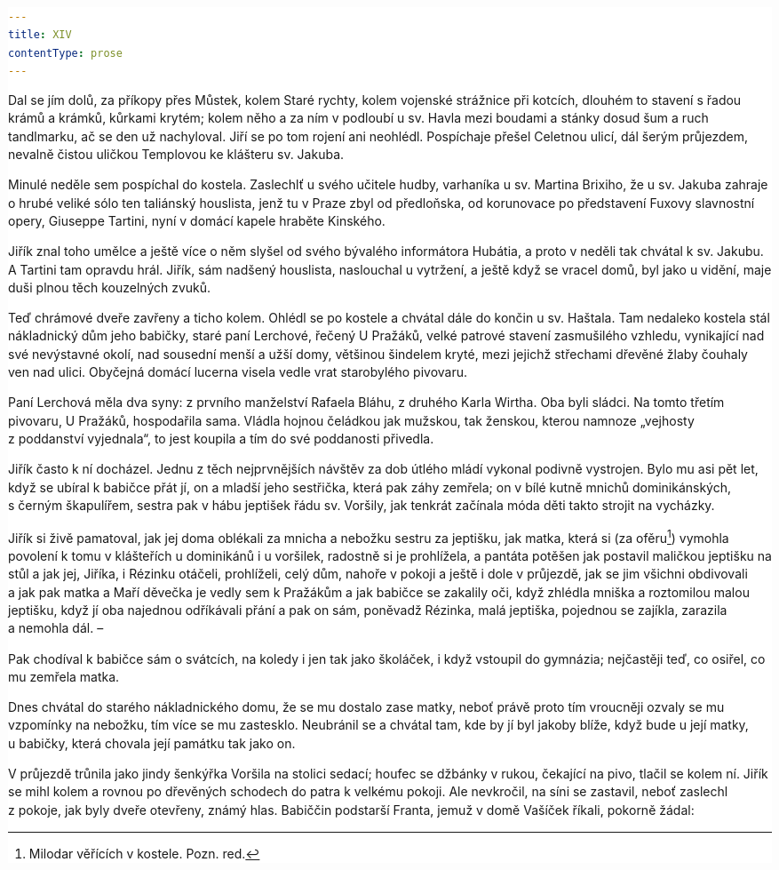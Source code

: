 ```yaml
---
title: XIV
contentType: prose
---
```


<section>

Dal se jím dolů, za příkopy přes Můstek, kolem Staré rychty, kolem vojenské strážnice při kotcích, dlouhém to stavení s řadou krámů a krámků, kůrkami krytém; kolem něho a za ním v podloubí u sv. Havla mezi boudami a stánky dosud šum a ruch tandlmarku, ač se den už nachyloval. Jiří se po tom rojení ani neohlédl. Pospíchaje přešel Celetnou ulicí, dál šerým průjezdem, nevalně čistou uličkou Templovou ke klášteru sv. Jakuba.

Minulé neděle sem pospíchal do kostela. Zaslechlť u svého učitele hudby, varhaníka u sv. Martina Brixiho, že u sv. Jakuba zahraje o hrubé veliké sólo ten taliánský houslista, jenž tu v Praze zbyl od předloňska, od korunovace po představení Fuxovy slavnostní opery, Giuseppe Tartini, nyní v domácí kapele hraběte Kinského.

Jiřík znal toho umělce a ještě více o něm slyšel od svého bývalého informátora Hubátia, a proto v neděli tak chvátal k sv. Jakubu. A Tartini tam opravdu hrál. Jiřík, sám nadšený houslista, naslouchal u vytržení, a ještě když se vracel domů, byl jako u vidění, maje duši plnou těch kouzelných zvuků.

Teď chrámové dveře zavřeny a ticho kolem. Ohlédl se po kostele a chvátal dále do končin u sv. Haštala. Tam nedaleko kostela stál nákladnický dům jeho babičky, staré paní Lerchové, řečený U Pražáků, velké patrové stavení zasmušilého vzhledu, vynikající nad své nevýstavné okolí, nad sousední menší a užší domy, většinou šindelem kryté, mezi jejichž střechami dřevěné žlaby čouhaly ven nad ulici. Obyčejná domácí lucerna visela vedle vrat starobylého pivovaru.

Paní Lerchová měla dva syny: z prvního manželství Rafaela Bláhu, z druhého Karla Wirtha. Oba byli sládci. Na tomto třetím pivovaru, U Pražáků, hospodařila sama. Vládla hojnou čeládkou jak mužskou, tak ženskou, kterou namnoze „vejhosty z poddanství vyjednala“, to jest koupila a tím do své poddanosti přivedla.

Jiřík často k ní docházel. Jednu z těch nejprvnějších návštěv za dob útlého mládí vykonal podivně vystrojen. Bylo mu asi pět let, když se ubíral k babičce přát jí, on a mladší jeho sestřička, která pak záhy zemřela; on v bílé kutně mnichů dominikánských, s černým škapulířem, sestra pak v hábu jeptišek řádu sv. Voršily, jak tenkrát začínala móda děti takto strojit na vycházky.

Jiřík si živě pamatoval, jak jej doma oblékali za mnicha a nebožku sestru za jeptišku, jak matka, která si (za ofěru[^23]) vymohla povolení k tomu v klášteřích u dominikánů i u voršilek, radostně si je prohlížela, a pantáta potěšen jak postavil maličkou jeptišku na stůl a jak jej, Jiříka, i Rézinku otáčeli, prohlíželi, celý dům, nahoře v pokoji a ještě i dole v průjezdě, jak se jim všichni obdivovali a jak pak matka a Maří děvečka je vedly sem k Pražákům a jak babičce se zakalily oči, když zhlédla mniška a roztomilou malou jeptišku, když jí oba najednou odříkávali přání a pak on sám, poněvadž Rézinka, malá jeptiška, pojednou se zajíkla, zarazila a nemohla dál. –

Pak chodíval k babičce sám o svátcích, na koledy i jen tak jako školáček, i když vstoupil do gymnázia; nejčastěji teď, co osiřel, co mu zemřela matka.

Dnes chvátal do starého nákladnického domu, že se mu dostalo zase matky, neboť právě proto tím vroucněji ozvaly se mu vzpomínky na nebožku, tím více se mu zastesklo. Neubránil se a chvátal tam, kde by jí byl jakoby blíže, když bude u její matky, u babičky, která chovala její památku tak jako on.

V průjezdě trůnila jako jindy šenkýřka Voršila na stolici sedací; houfec se džbánky v rukou, čekající na pivo, tlačil se kolem ní. Jiřík se mihl kolem a rovnou po dřevěných schodech do patra k velkému pokoji. Ale nevkročil, na síni se zastavil, neboť zaslechl z pokoje, jak byly dveře otevřeny, známý hlas. Babiččin podstarší Franta, jemuž v domě Vašíček říkali, pokorně žádal:


[^23]: Milodar věřících v kostele. Pozn. red.
[^24]: Jantarový. Pozn. red.
[^25]: Pláštík. Pozn. red.